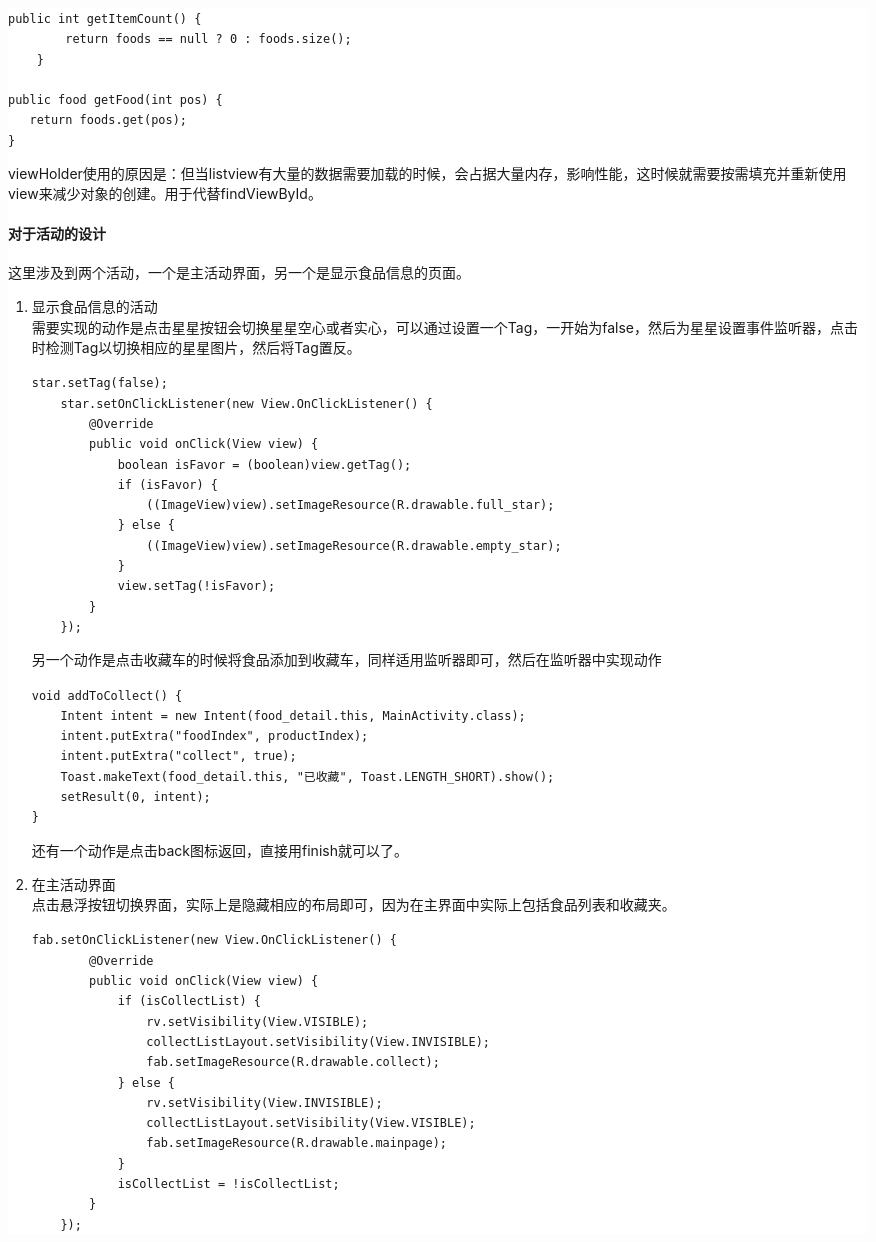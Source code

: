 ```
public int getItemCount() {
        return foods == null ? 0 : foods.size();
    }

public food getFood(int pos) {
   return foods.get(pos);
}
```
viewHolder使用的原因是：但当listview有大量的数据需要加载的时候，会占据大量内存，影响性能，这时候就需要按需填充并重新使用view来减少对象的创建。用于代替findViewById。

#### 对于活动的设计
这里涉及到两个活动，一个是主活动界面，另一个是显示食品信息的页面。  

1. 显示食品信息的活动  
	需要实现的动作是点击星星按钮会切换星星空心或者实心，可以通过设置一个Tag，一开始为false，然后为星星设置事件监听器，点击时检测Tag以切换相应的星星图片，然后将Tag置反。 
 
	```
	star.setTag(false);
        star.setOnClickListener(new View.OnClickListener() {
            @Override
            public void onClick(View view) {
                boolean isFavor = (boolean)view.getTag();
                if (isFavor) {
                    ((ImageView)view).setImageResource(R.drawable.full_star);
                } else {
                    ((ImageView)view).setImageResource(R.drawable.empty_star);
                }
                view.setTag(!isFavor);
            }
        });
	```
	
	另一个动作是点击收藏车的时候将食品添加到收藏车，同样适用监听器即可，然后在监听器中实现动作  
	 
  	```
	void addToCollect() {
        Intent intent = new Intent(food_detail.this, MainActivity.class);
        intent.putExtra("foodIndex", productIndex);
        intent.putExtra("collect", true);
        Toast.makeText(food_detail.this, "已收藏", Toast.LENGTH_SHORT).show();
        setResult(0, intent);
    }
	```
	还有一个动作是点击back图标返回，直接用finish就可以了。

2. 在主活动界面  
	点击悬浮按钮切换界面，实际上是隐藏相应的布局即可，因为在主界面中实际上包括食品列表和收藏夹。  

	```
	fab.setOnClickListener(new View.OnClickListener() {
            @Override
            public void onClick(View view) {
                if (isCollectList) {
                    rv.setVisibility(View.VISIBLE);
                    collectListLayout.setVisibility(View.INVISIBLE);
                    fab.setImageResource(R.drawable.collect);
                } else {
                    rv.setVisibility(View.INVISIBLE);
                    collectListLayout.setVisibility(View.VISIBLE);
                    fab.setImageResource(R.drawable.mainpage);
                }
                isCollectList = !isCollectList;
            }
        });
	```
  